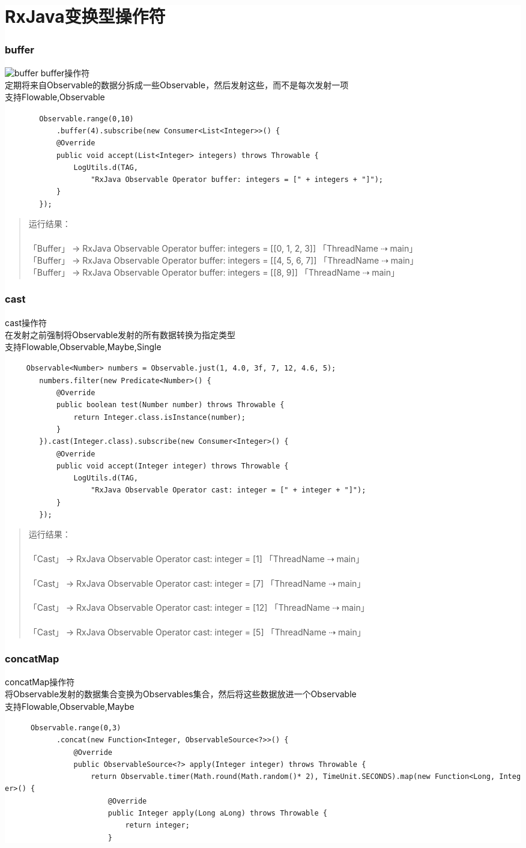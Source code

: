 # RxJava变换型操作符
### buffer
![buffer](http://reactivex.io/documentation/operators/images/Buffer.png)
buffer操作符      
定期将来自Observable的数据分拆成一些Observable，然后发射这些，而不是每次发射一项   
支持Flowable,Observable  
```
        Observable.range(0,10)
            .buffer(4).subscribe(new Consumer<List<Integer>>() {
            @Override
            public void accept(List<Integer> integers) throws Throwable {
                LogUtils.d(TAG,
                    "RxJava Observable Operator buffer: integers = [" + integers + "]");
            }
        });
```
> 运行结果：</br>  
>「Buffer」 -> RxJava Observable Operator buffer: integers = [[0, 1, 2, 3]] 「ThreadName ⇢ main」</br> 
>「Buffer」 -> RxJava Observable Operator buffer: integers = [[4, 5, 6, 7]] 「ThreadName ⇢ main」</br> 
>「Buffer」 -> RxJava Observable Operator buffer: integers = [[8, 9]] 「ThreadName ⇢ main」</br> 

### cast
cast操作符      
在发射之前强制将Observable发射的所有数据转换为指定类型  
支持Flowable,Observable,Maybe,Single
```
     Observable<Number> numbers = Observable.just(1, 4.0, 3f, 7, 12, 4.6, 5);
        numbers.filter(new Predicate<Number>() {
            @Override
            public boolean test(Number number) throws Throwable {
                return Integer.class.isInstance(number);
            }
        }).cast(Integer.class).subscribe(new Consumer<Integer>() {
            @Override
            public void accept(Integer integer) throws Throwable {
                LogUtils.d(TAG,
                    "RxJava Observable Operator cast: integer = [" + integer + "]");
            }
        });
```
> 运行结果：</br>  
>「Cast」 -> RxJava Observable Operator cast: integer = [1] 「ThreadName ⇢ main」</br>  
>「Cast」 -> RxJava Observable Operator cast: integer = [7] 「ThreadName ⇢ main」</br>  
>「Cast」 -> RxJava Observable Operator cast: integer = [12] 「ThreadName ⇢ main」</br>  
>「Cast」 -> RxJava Observable Operator cast: integer = [5] 「ThreadName ⇢ main」</br>  

### concatMap
concatMap操作符       
将Observable发射的数据集合变换为Observables集合，然后将这些数据放进一个Observable      
支持Flowable,Observable,Maybe
```
      Observable.range(0,3)
            .concat(new Function<Integer, ObservableSource<?>>() {
                @Override
                public ObservableSource<?> apply(Integer integer) throws Throwable {
                    return Observable.timer(Math.round(Math.random()* 2), TimeUnit.SECONDS).map(new Function<Long, Integer>() {
                        @Override
                        public Integer apply(Long aLong) throws Throwable {
                            return integer;
                        }
```